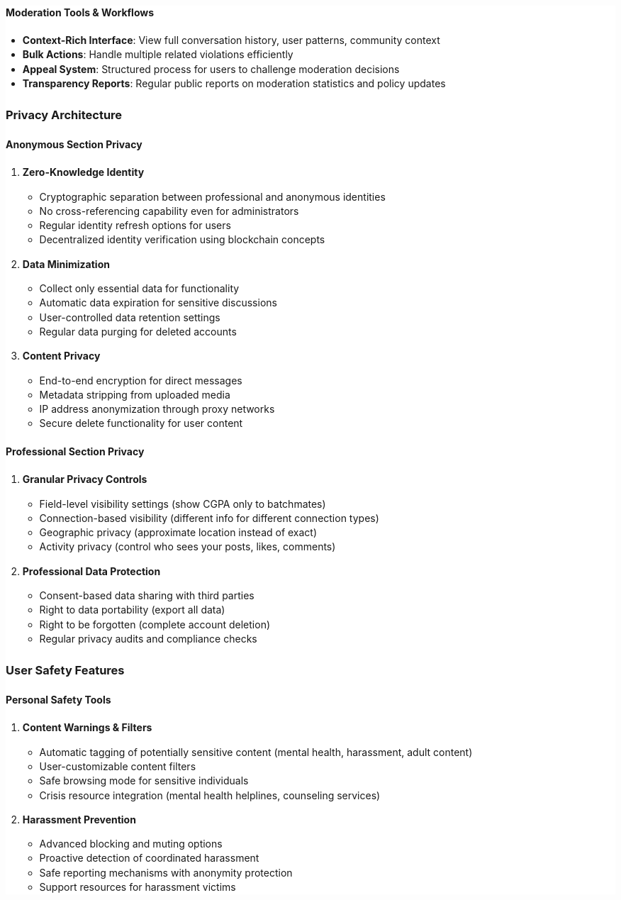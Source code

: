 #### Moderation Tools & Workflows
- **Context-Rich Interface**: View full conversation history, user patterns, community context
- **Bulk Actions**: Handle multiple related violations efficiently
- **Appeal System**: Structured process for users to challenge moderation decisions
- **Transparency Reports**: Regular public reports on moderation statistics and policy updates

### Privacy Architecture

#### Anonymous Section Privacy
1. **Zero-Knowledge Identity**
   - Cryptographic separation between professional and anonymous identities
   - No cross-referencing capability even for administrators
   - Regular identity refresh options for users
   - Decentralized identity verification using blockchain concepts

2. **Data Minimization**
   - Collect only essential data for functionality
   - Automatic data expiration for sensitive discussions
   - User-controlled data retention settings
   - Regular data purging for deleted accounts

3. **Content Privacy**
   - End-to-end encryption for direct messages
   - Metadata stripping from uploaded media
   - IP address anonymization through proxy networks
   - Secure delete functionality for user content

#### Professional Section Privacy
1. **Granular Privacy Controls**
   - Field-level visibility settings (show CGPA only to batchmates)
   - Connection-based visibility (different info for different connection types)
   - Geographic privacy (approximate location instead of exact)
   - Activity privacy (control who sees your posts, likes, comments)

2. **Professional Data Protection**
   - Consent-based data sharing with third parties
   - Right to data portability (export all data)
   - Right to be forgotten (complete account deletion)
   - Regular privacy audits and compliance checks

### User Safety Features

#### Personal Safety Tools
1. **Content Warnings & Filters**
   - Automatic tagging of potentially sensitive content (mental health, harassment, adult content)
   - User-customizable content filters
   - Safe browsing mode for sensitive individuals
   - Crisis resource integration (mental health helplines, counseling services)

2. **Harassment Prevention**
   - Advanced blocking and muting options
   - Proactive detection of coordinated harassment
   - Safe reporting mechanisms with anonymity protection
   - Support resources for harassment victims
